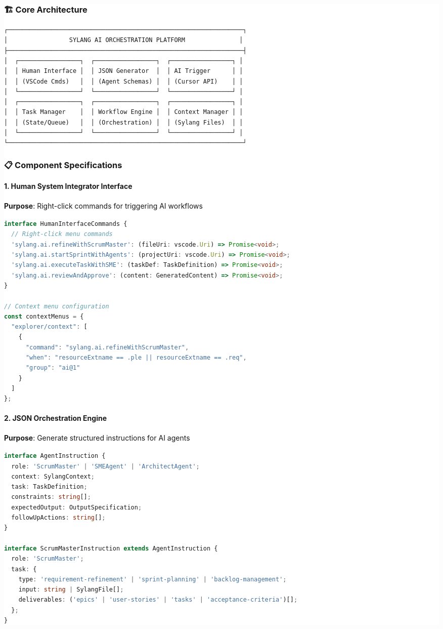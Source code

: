 ### 🏗️ Core Architecture

```
┌─────────────────────────────────────────────────────────────────┐
│                 SYLANG AI ORCHESTRATION PLATFORM               │
├─────────────────────────────────────────────────────────────────┤
│  ┌─────────────────┐  ┌─────────────────┐  ┌─────────────────┐ │
│  │ Human Interface │  │ JSON Generator  │  │ AI Trigger      │ │
│  │ (VSCode Cmds)   │  │ (Agent Schemas) │  │ (Cursor API)    │ │
│  └─────────────────┘  └─────────────────┘  └─────────────────┘ │
│  ┌─────────────────┐  ┌─────────────────┐  ┌─────────────────┐ │
│  │ Task Manager    │  │ Workflow Engine │  │ Context Manager │ │
│  │ (State/Queue)   │  │ (Orchestration) │  │ (Sylang Files)  │ │
│  └─────────────────┘  └─────────────────┘  └─────────────────┘ │
└─────────────────────────────────────────────────────────────────┘
```

### 📋 Component Specifications

#### 1. Human System Integrator Interface

**Purpose**: Right-click commands for triggering AI workflows

```typescript
interface HumanInterfaceCommands {
  // Right-click menu commands
  'sylang.ai.refineWithScrumMaster': (fileUri: vscode.Uri) => Promise<void>;
  'sylang.ai.startSprintWithAgents': (projectUri: vscode.Uri) => Promise<void>;
  'sylang.ai.executeTaskWithSME': (taskDef: TaskDefinition) => Promise<void>;
  'sylang.ai.reviewAndApprove': (content: GeneratedContent) => Promise<void>;
}

// Context menu configuration
const contextMenus = {
  "explorer/context": [
    {
      "command": "sylang.ai.refineWithScrumMaster",
      "when": "resourceExtname == .ple || resourceExtname == .req",
      "group": "ai@1"
    }
  ]
};
```

#### 2. JSON Orchestration Engine

**Purpose**: Generate structured instructions for AI agents

```typescript
interface AgentInstruction {
  role: 'ScrumMaster' | 'SMEAgent' | 'ArchitectAgent';
  context: SylangContext;
  task: TaskDefinition;
  constraints: string[];
  expectedOutput: OutputSpecification;
  followUpActions: string[];
}

interface ScrumMasterInstruction extends AgentInstruction {
  role: 'ScrumMaster';
  task: {
    type: 'requirement-refinement' | 'sprint-planning' | 'backlog-management';
    input: string | SylangFile[];
    deliverables: ('epics' | 'user-stories' | 'tasks' | 'acceptance-criteria')[];
  };
}
```